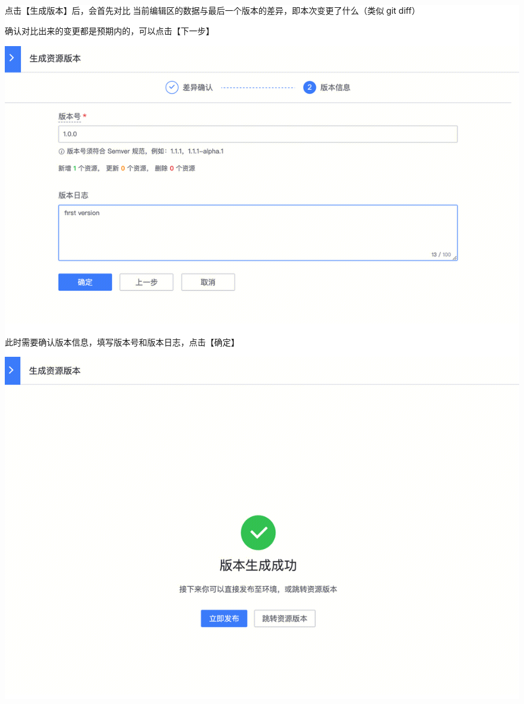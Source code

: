 点击【生成版本】后，会首先对比 当前编辑区的数据与最后一个版本的差异，即本次变更了什么（类似 git diff）

确认对比出来的变更都是预期内的，可以点击【下一步】

![resource_diff.png](media/connect-gateway-08.png)

此时需要确认版本信息，填写版本号和版本日志，点击【确定】

![resource_version_success.png](media/connect-gateway-09.png)
